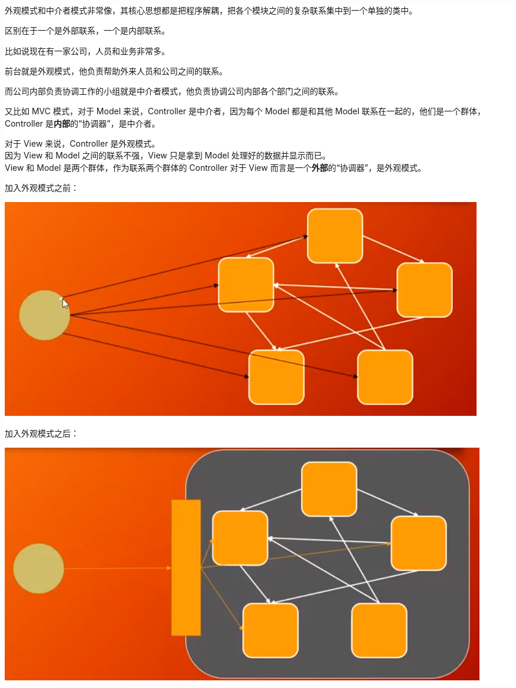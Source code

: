 外观模式和中介者模式非常像，其核心思想都是把程序解耦，把各个模块之间的复杂联系集中到一个单独的类中。

区别在于一个是外部联系，一个是内部联系。

比如说现在有一家公司，人员和业务非常多。

前台就是外观模式，他负责帮助外来人员和公司之间的联系。

而公司内部负责协调工作的小组就是中介者模式，他负责协调公司内部各个部门之间的联系。

又比如 MVC 模式，对于 Model 来说，Controller 是中介者，因为每个 Model 都是和其他 Model 联系在一起的，他们是一个群体，Controller 是**内部**的“协调器”，是中介者。

对于 View 来说，Controller 是外观模式。<br>
因为 View 和 Model 之间的联系不强，View 只是拿到 Model 处理好的数据并显示而已。<br>
View 和 Model 是两个群体，作为联系两个群体的 Controller 对于 View 而言是一个**外部**的“协调器”，是外观模式。

加入外观模式之前：

![image](/images/posts/designpatterns/mediator-facade/facade-01.png)

加入外观模式之后：

![image](/images/posts/designpatterns/mediator-facade/facade-02.png)
